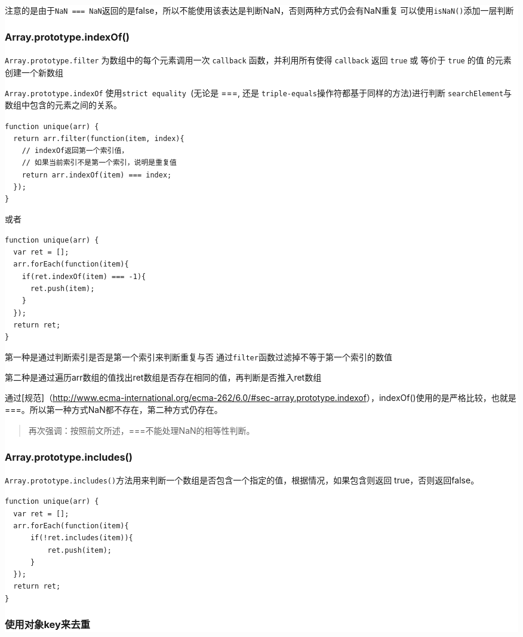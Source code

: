注意的是由于`NaN === NaN`返回的是false，所以不能使用该表达是判断NaN，否则两种方式仍会有NaN重复
可以使用`isNaN()`添加一层判断

### Array.prototype.indexOf()
  `Array.prototype.filter` 为数组中的每个元素调用一次 `callback` 函数，并利用所有使得 `callback` 返回 `true` 或 等价于 `true` 的值 的元素创建一个新数组

  `Array.prototype.indexOf` 使用`strict equality `(无论是 ===, 还是 `triple-equals`操作符都基于同样的方法)进行判断 `searchElement`与数组中包含的元素之间的关系。

    function unique(arr) {
      return arr.filter(function(item, index){
        // indexOf返回第一个索引值，
        // 如果当前索引不是第一个索引，说明是重复值
        return arr.indexOf(item) === index;
      });
    }

或者

    function unique(arr) {
      var ret = [];
      arr.forEach(function(item){
        if(ret.indexOf(item) === -1){
          ret.push(item);
        }
      });
      return ret;
    }

第一种是通过判断索引是否是第一个索引来判断重复与否 通过`filter`函数过滤掉不等于第一个索引的数值

第二种是通过遍历arr数组的值找出ret数组是否存在相同的值，再判断是否推入ret数组

通过[规范]（<http://www.ecma-international.org/ecma-262/6.0/#sec-array.prototype.indexof>），indexOf()使用的是严格比较，也就是===。所以第一种方式NaN都不存在，第二种方式仍存在。

>再次强调：按照前文所述，===不能处理NaN的相等性判断。

### Array.prototype.includes()
`Array.prototype.includes()`方法用来判断一个数组是否包含一个指定的值，根据情况，如果包含则返回 true，否则返回false。

    function unique(arr) {
      var ret = [];
      arr.forEach(function(item){
          if(!ret.includes(item)){
              ret.push(item);
          }
      });
      return ret;
    }


### 使用对象key来去重
